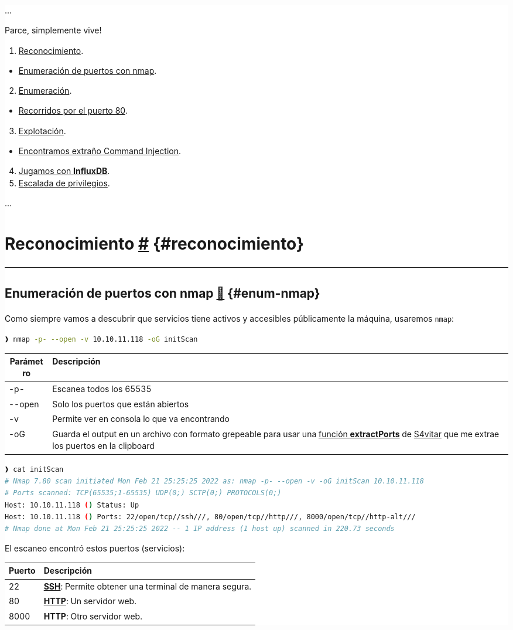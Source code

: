 ...

Parce, simplemente vive!

1. [Reconocimiento](#reconocimiento).
  * [Enumeración de puertos con nmap](#enum-nmap).
2. [Enumeración](#enumeracion).
  * [Recorridos por el puerto 80](#puerto-80).
3. [Explotación](#explotacion).
  * [Encontramos extraño Command Injection](#pets-command-injection).
4. [Jugamos con **InfluxDB**](#influxdb).
5. [Escalada de privilegios](#escalada-de-privilegios).

...

# Reconocimiento [#](#reconocimiento) {#reconocimiento}

---

## Enumeración de puertos con nmap [📌](#enum-nmap) {#enum-nmap}

Como siempre vamos a descubrir que servicios tiene activos y accesibles públicamente la máquina, usaremos `nmap`:

```bash
❱ nmap -p- --open -v 10.10.11.118 -oG initScan
```

| Parámetro | Descripción |
| --------- | :---------- |
| -p-       | Escanea todos los 65535                      |
| --open    | Solo los puertos que están abiertos          |
| -v        | Permite ver en consola lo que va encontrando |
| -oG       | Guarda el output en un archivo con formato grepeable para usar una [función **extractPorts**](https://raw.githubusercontent.com/lanzt/blog/main/assets/images/HTB/magic/extractPorts.png) de [S4vitar](https://s4vitar.github.io/) que me extrae los puertos en la clipboard |

```bash
❱ cat initScan
# Nmap 7.80 scan initiated Mon Feb 21 25:25:25 2022 as: nmap -p- --open -v -oG initScan 10.10.11.118
# Ports scanned: TCP(65535;1-65535) UDP(0;) SCTP(0;) PROTOCOLS(0;)
Host: 10.10.11.118 () Status: Up
Host: 10.10.11.118 () Ports: 22/open/tcp//ssh///, 80/open/tcp//http///, 8000/open/tcp//http-alt///
# Nmap done at Mon Feb 21 25:25:25 2022 -- 1 IP address (1 host up) scanned in 220.73 seconds
```

El escaneo encontró estos puertos (servicios):

| Puerto | Descripción |
| ------ | :---------- |
| 22     | **[SSH](https://www.hackingarticles.in/ssh-penetration-testing-port-22/)**: Permite obtener una terminal de manera segura. |
| 80     | **[HTTP](https://searchnetworking.techtarget.com/definition/port-80)**: Un servidor web. |
| 8000   | **HTTP**: Otro servidor web. |
